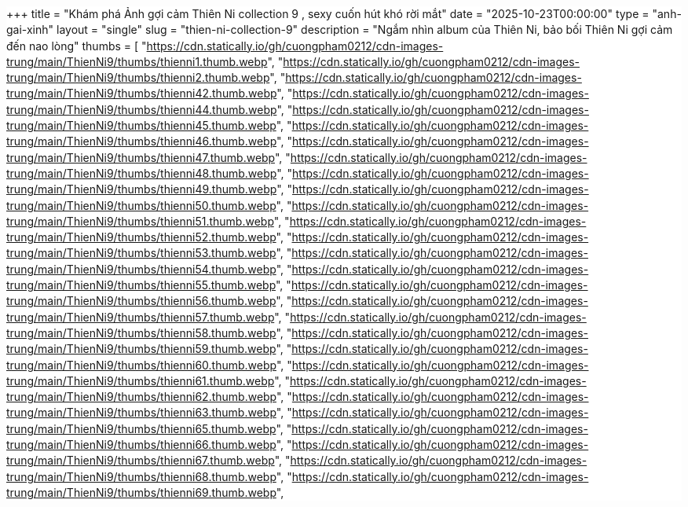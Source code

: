 +++
title = "Khám phá Ảnh gợi cảm Thiên Ni collection 9 , sexy cuốn hút khó rời mắt"
date = "2025-10-23T00:00:00"
type = "anh-gai-xinh"
layout = "single"
slug = "thien-ni-collection-9"
description = "Ngắm nhìn album của Thiên Ni, bảo bối Thiên Ni gợi cảm đến nao lòng"
thumbs = [
"https://cdn.statically.io/gh/cuongpham0212/cdn-images-trung/main/ThienNi9/thumbs/thienni1.thumb.webp",
"https://cdn.statically.io/gh/cuongpham0212/cdn-images-trung/main/ThienNi9/thumbs/thienni2.thumb.webp",
"https://cdn.statically.io/gh/cuongpham0212/cdn-images-trung/main/ThienNi9/thumbs/thienni42.thumb.webp",
"https://cdn.statically.io/gh/cuongpham0212/cdn-images-trung/main/ThienNi9/thumbs/thienni44.thumb.webp",
"https://cdn.statically.io/gh/cuongpham0212/cdn-images-trung/main/ThienNi9/thumbs/thienni45.thumb.webp",
"https://cdn.statically.io/gh/cuongpham0212/cdn-images-trung/main/ThienNi9/thumbs/thienni46.thumb.webp",
"https://cdn.statically.io/gh/cuongpham0212/cdn-images-trung/main/ThienNi9/thumbs/thienni47.thumb.webp",
"https://cdn.statically.io/gh/cuongpham0212/cdn-images-trung/main/ThienNi9/thumbs/thienni48.thumb.webp",
"https://cdn.statically.io/gh/cuongpham0212/cdn-images-trung/main/ThienNi9/thumbs/thienni49.thumb.webp",
"https://cdn.statically.io/gh/cuongpham0212/cdn-images-trung/main/ThienNi9/thumbs/thienni50.thumb.webp",
"https://cdn.statically.io/gh/cuongpham0212/cdn-images-trung/main/ThienNi9/thumbs/thienni51.thumb.webp",
"https://cdn.statically.io/gh/cuongpham0212/cdn-images-trung/main/ThienNi9/thumbs/thienni52.thumb.webp",
"https://cdn.statically.io/gh/cuongpham0212/cdn-images-trung/main/ThienNi9/thumbs/thienni53.thumb.webp",
"https://cdn.statically.io/gh/cuongpham0212/cdn-images-trung/main/ThienNi9/thumbs/thienni54.thumb.webp",
"https://cdn.statically.io/gh/cuongpham0212/cdn-images-trung/main/ThienNi9/thumbs/thienni55.thumb.webp",
"https://cdn.statically.io/gh/cuongpham0212/cdn-images-trung/main/ThienNi9/thumbs/thienni56.thumb.webp",
"https://cdn.statically.io/gh/cuongpham0212/cdn-images-trung/main/ThienNi9/thumbs/thienni57.thumb.webp",
"https://cdn.statically.io/gh/cuongpham0212/cdn-images-trung/main/ThienNi9/thumbs/thienni58.thumb.webp",
"https://cdn.statically.io/gh/cuongpham0212/cdn-images-trung/main/ThienNi9/thumbs/thienni59.thumb.webp",
"https://cdn.statically.io/gh/cuongpham0212/cdn-images-trung/main/ThienNi9/thumbs/thienni60.thumb.webp",
"https://cdn.statically.io/gh/cuongpham0212/cdn-images-trung/main/ThienNi9/thumbs/thienni61.thumb.webp",
"https://cdn.statically.io/gh/cuongpham0212/cdn-images-trung/main/ThienNi9/thumbs/thienni62.thumb.webp",
"https://cdn.statically.io/gh/cuongpham0212/cdn-images-trung/main/ThienNi9/thumbs/thienni63.thumb.webp",
"https://cdn.statically.io/gh/cuongpham0212/cdn-images-trung/main/ThienNi9/thumbs/thienni65.thumb.webp",
"https://cdn.statically.io/gh/cuongpham0212/cdn-images-trung/main/ThienNi9/thumbs/thienni66.thumb.webp",
"https://cdn.statically.io/gh/cuongpham0212/cdn-images-trung/main/ThienNi9/thumbs/thienni67.thumb.webp",
"https://cdn.statically.io/gh/cuongpham0212/cdn-images-trung/main/ThienNi9/thumbs/thienni68.thumb.webp",
"https://cdn.statically.io/gh/cuongpham0212/cdn-images-trung/main/ThienNi9/thumbs/thienni69.thumb.webp",